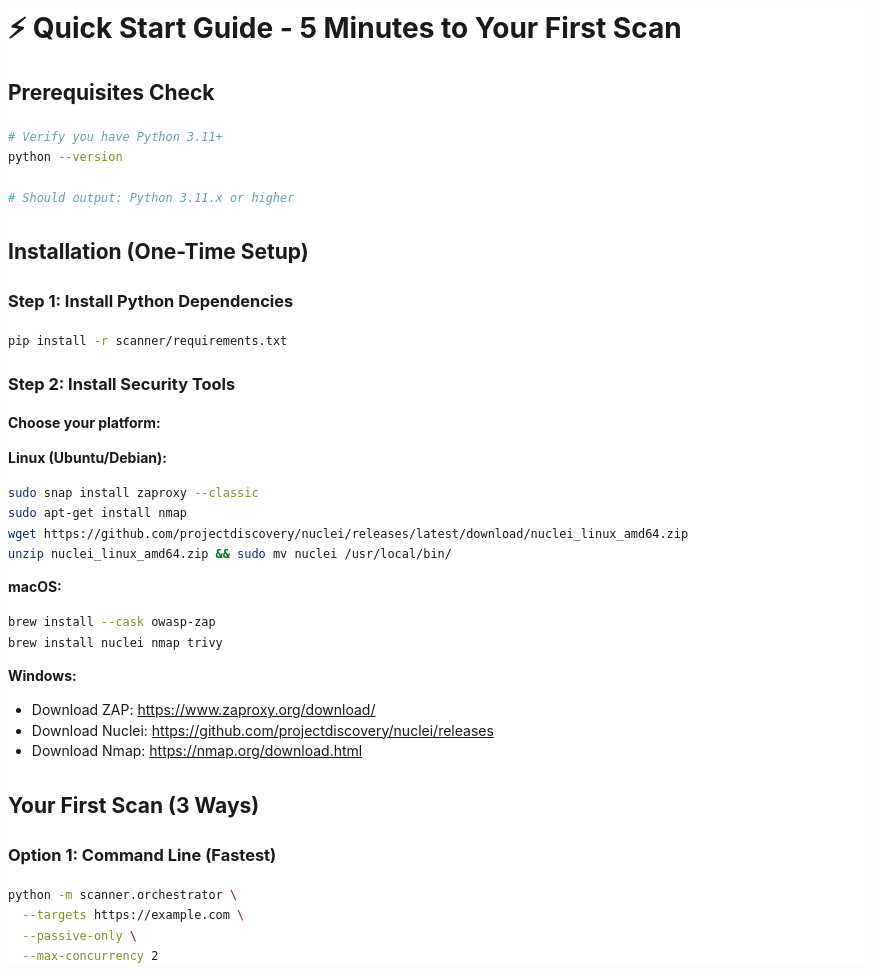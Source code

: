 # ⚡ Quick Start Guide - 5 Minutes to Your First Scan

## Prerequisites Check

```bash
# Verify you have Python 3.11+
python --version

# Should output: Python 3.11.x or higher
```

## Installation (One-Time Setup)

### Step 1: Install Python Dependencies

```bash
pip install -r scanner/requirements.txt
```

### Step 2: Install Security Tools

**Choose your platform:**

**Linux (Ubuntu/Debian):**
```bash
sudo snap install zaproxy --classic
sudo apt-get install nmap
wget https://github.com/projectdiscovery/nuclei/releases/latest/download/nuclei_linux_amd64.zip
unzip nuclei_linux_amd64.zip && sudo mv nuclei /usr/local/bin/
```

**macOS:**
```bash
brew install --cask owasp-zap
brew install nuclei nmap trivy
```

**Windows:**
- Download ZAP: https://www.zaproxy.org/download/
- Download Nuclei: https://github.com/projectdiscovery/nuclei/releases
- Download Nmap: https://nmap.org/download.html

## Your First Scan (3 Ways)

### Option 1: Command Line (Fastest)

```bash
python -m scanner.orchestrator \
  --targets https://example.com \
  --passive-only \
  --max-concurrency 2
```

